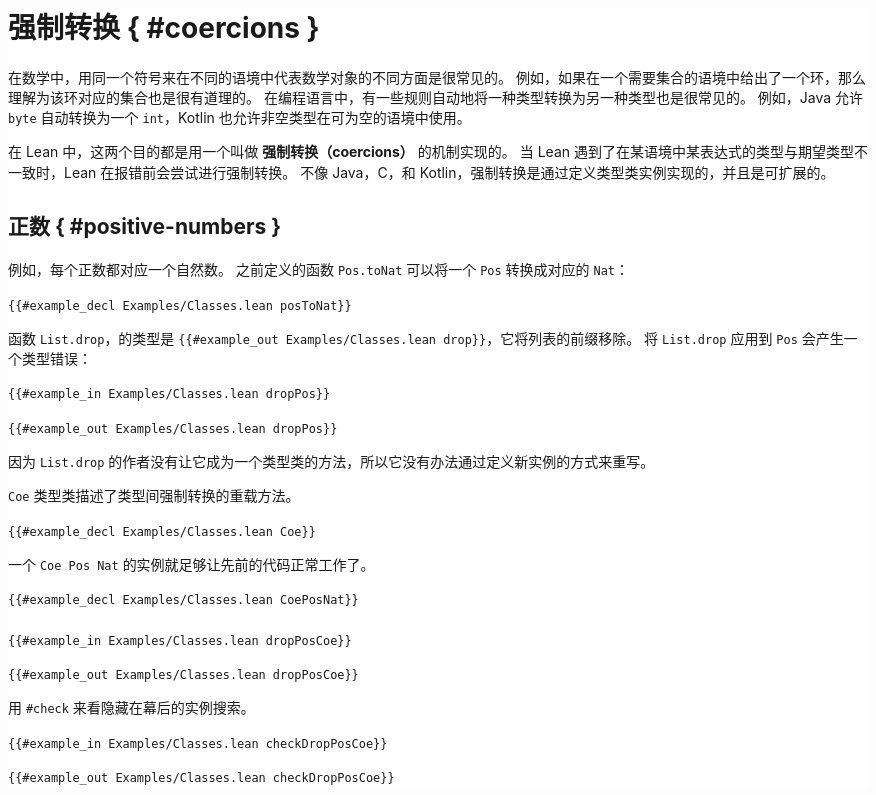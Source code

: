 

# 强制转换 { #coercions }



在数学中，用同一个符号来在不同的语境中代表数学对象的不同方面是很常见的。
例如，如果在一个需要集合的语境中给出了一个环，那么理解为该环对应的集合也是很有道理的。
在编程语言中，有一些规则自动地将一种类型转换为另一种类型也是很常见的。
例如，Java 允许 `byte` 自动转换为一个 `int`，Kotlin 也允许非空类型在可为空的语境中使用。



在 Lean 中，这两个目的都是用一个叫做 **强制转换（coercions）** 的机制实现的。
当 Lean 遇到了在某语境中某表达式的类型与期望类型不一致时，Lean 在报错前会尝试进行强制转换。
不像 Java，C，和 Kotlin，强制转换是通过定义类型类实例实现的，并且是可扩展的。



## 正数 { #positive-numbers }



例如，每个正数都对应一个自然数。
之前定义的函数 `Pos.toNat` 可以将一个 `Pos` 转换成对应的 `Nat`：
```lean
{{#example_decl Examples/Classes.lean posToNat}}
```


函数 `List.drop`，的类型是 `{{#example_out Examples/Classes.lean drop}}`，它将列表的前缀移除。
将 `List.drop` 应用到 `Pos` 会产生一个类型错误：
```lean
{{#example_in Examples/Classes.lean dropPos}}
```
```output error
{{#example_out Examples/Classes.lean dropPos}}
```


因为 `List.drop` 的作者没有让它成为一个类型类的方法，所以它没有办法通过定义新实例的方式来重写。



`Coe` 类型类描述了类型间强制转换的重载方法。
```lean
{{#example_decl Examples/Classes.lean Coe}}
```


一个 `Coe Pos Nat` 的实例就足够让先前的代码正常工作了。
```lean
{{#example_decl Examples/Classes.lean CoePosNat}}

{{#example_in Examples/Classes.lean dropPosCoe}}
```
```output info
{{#example_out Examples/Classes.lean dropPosCoe}}
```


用 `#check` 来看隐藏在幕后的实例搜索。
```lean
{{#example_in Examples/Classes.lean checkDropPosCoe}}
```
```output info
{{#example_out Examples/Classes.lean checkDropPosCoe}}
```
